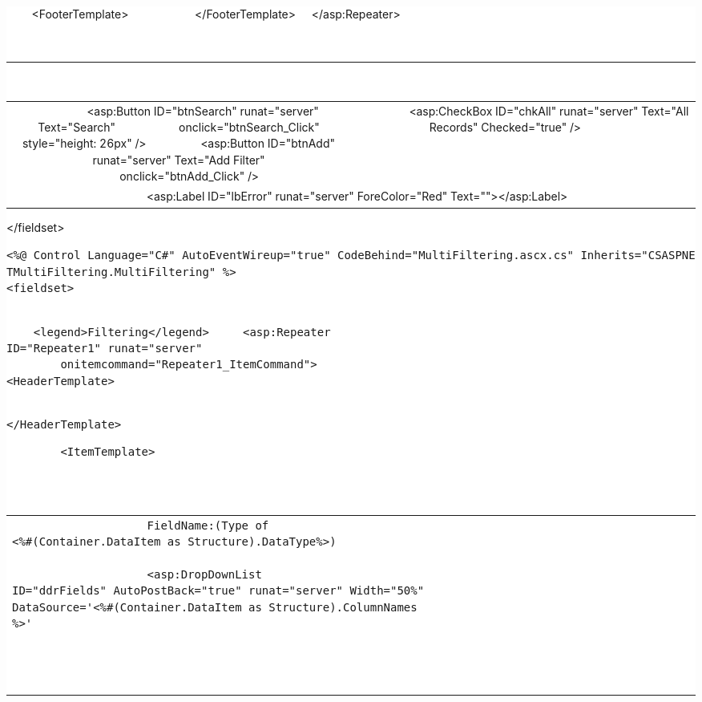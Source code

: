 
&nbsp;&nbsp;&nbsp;&nbsp;&nbsp;&nbsp;&nbsp; &lt;FooterTemplate&gt;
&nbsp;&nbsp;&nbsp;&nbsp;&nbsp;&nbsp;&nbsp;&nbsp;&nbsp;&nbsp;&nbsp; </tbody></table>
&nbsp;&nbsp;&nbsp;&nbsp;&nbsp;&nbsp;&nbsp; &lt;/FooterTemplate&gt;
&nbsp;&nbsp;&nbsp; &lt;/asp:Repeater&gt;


&nbsp;&nbsp; <hr>
&nbsp;&nbsp; <table width="100%">
&nbsp;&nbsp;&nbsp;&nbsp;&nbsp;&nbsp;&nbsp; <tbody><tr>
&nbsp;&nbsp;&nbsp;&nbsp;&nbsp;&nbsp;&nbsp;&nbsp;&nbsp;&nbsp;&nbsp; <td align="center" style="width:50%">&nbsp;&nbsp;&nbsp;&nbsp;&nbsp;&nbsp;&nbsp;&nbsp;&nbsp;&nbsp;&nbsp;&nbsp;&nbsp;&nbsp;&nbsp;
 &lt;asp:Button ID=&quot;btnSearch&quot; runat=&quot;server&quot; Text=&quot;Search&quot; &nbsp;&nbsp;&nbsp;&nbsp;&nbsp;&nbsp;&nbsp;&nbsp;&nbsp;&nbsp;&nbsp;&nbsp;&nbsp;&nbsp;&nbsp;&nbsp;&nbsp;&nbsp;&nbsp;&nbsp;onclick=&quot;btnSearch_Click&quot; style=&quot;height: 26px&quot; /&gt; &nbsp;&nbsp;&nbsp;&nbsp;&nbsp;&nbsp;&nbsp;&nbsp;&nbsp;&nbsp;&nbsp;&nbsp;&nbsp;&nbsp;&nbsp;&nbsp;&nbsp;&lt;asp:Button ID=&quot;btnAdd&quot; runat=&quot;server&quot; Text=&quot;Add Filter&quot; &nbsp;&nbsp;&nbsp;&nbsp;&nbsp;&nbsp;&nbsp;&nbsp;&nbsp;&nbsp;&nbsp;&nbsp;&nbsp;&nbsp;&nbsp;&nbsp;&nbsp;&nbsp;&nbsp;&nbsp;onclick=&quot;btnAdd_Click&quot; /&gt; &nbsp;&nbsp;&nbsp;&nbsp;&nbsp;&nbsp;&nbsp;&nbsp;&nbsp;&nbsp;&nbsp;&nbsp;</td>
&nbsp;&nbsp;&nbsp;&nbsp;&nbsp;&nbsp;&nbsp;&nbsp;&nbsp;&nbsp;&nbsp;&nbsp; <td align="center" style="width:50%">&nbsp;&nbsp;&nbsp;&nbsp;&nbsp;&nbsp;&nbsp;&nbsp;&nbsp;&nbsp;&nbsp;&nbsp;&nbsp;&nbsp;&nbsp;&nbsp;
 &lt;asp:CheckBox ID=&quot;chkAll&quot; runat=&quot;server&quot; Text=&quot;All Records&quot; Checked=&quot;true&quot; /&gt; &nbsp;&nbsp;&nbsp;&nbsp;&nbsp;&nbsp;&nbsp;&nbsp;&nbsp;&nbsp;&nbsp; </td>
&nbsp;&nbsp;&nbsp;&nbsp;&nbsp;&nbsp;&nbsp; </tr>
&nbsp;&nbsp;&nbsp;&nbsp;&nbsp;&nbsp;&nbsp; <tr>
&nbsp;&nbsp;&nbsp;&nbsp;&nbsp;&nbsp;&nbsp;&nbsp;&nbsp;&nbsp;&nbsp; <td colspan="2" align="center">&nbsp;&nbsp;&nbsp;&nbsp;&nbsp;&nbsp;&nbsp;&nbsp;&nbsp;&nbsp;&nbsp;&nbsp;&nbsp;&nbsp;&nbsp; &lt;asp:Label ID=&quot;lbError&quot; runat=&quot;server&quot; ForeColor=&quot;Red&quot; Text=&quot;&quot;&gt;&lt;/asp:Label&gt;
 &nbsp;&nbsp;&nbsp;&nbsp;&nbsp;&nbsp;&nbsp;&nbsp;&nbsp;&nbsp;&nbsp; </td>
&nbsp;&nbsp;&nbsp;&nbsp;&nbsp;&nbsp;&nbsp; </tr>
&nbsp;&nbsp; </tbody></table>


&lt;/fieldset&gt;

</pre>
<pre id="codePreview" class="html">
&lt;%@ Control Language=&quot;C#&quot; AutoEventWireup=&quot;true&quot; CodeBehind=&quot;MultiFiltering.ascx.cs&quot; Inherits=&quot;CSASPNETMultiFiltering.MultiFiltering&quot; %&gt;
&lt;fieldset&gt;


&nbsp;&nbsp;&nbsp; &lt;legend&gt;Filtering&lt;/legend&gt;
&nbsp;&nbsp;&nbsp; &lt;asp:Repeater ID=&quot;Repeater1&quot; runat=&quot;server&quot; 
&nbsp;&nbsp;&nbsp;&nbsp;&nbsp;&nbsp;&nbsp;&nbsp;onitemcommand=&quot;Repeater1_ItemCommand&quot;&gt;
&nbsp;&nbsp;&nbsp;&nbsp;&nbsp;&nbsp;&nbsp; &lt;HeaderTemplate&gt;
&nbsp;&nbsp;&nbsp;&nbsp;&nbsp;&nbsp;&nbsp;&nbsp;&nbsp;&nbsp;&nbsp; <table width="100%" cellpadding="0" cellspacing="0">
&nbsp;&nbsp;&nbsp;&nbsp;&nbsp;&nbsp;&nbsp; &lt;/HeaderTemplate&gt;


&nbsp;&nbsp;&nbsp;&nbsp;&nbsp;&nbsp;&nbsp; &lt;ItemTemplate&gt;
&nbsp;&nbsp;&nbsp;&nbsp;&nbsp;&nbsp;&nbsp;&nbsp;&nbsp;&nbsp;&nbsp; <tbody><tr style="width:100%">
&nbsp;&nbsp;&nbsp;&nbsp;&nbsp;&nbsp;&nbsp;&nbsp;&nbsp;&nbsp;&nbsp;&nbsp;&nbsp;&nbsp;&nbsp; <td style="width:25%">&nbsp;&nbsp;&nbsp;&nbsp;&nbsp;&nbsp;&nbsp;&nbsp;&nbsp;&nbsp;&nbsp;&nbsp;&nbsp;&nbsp;&nbsp;&nbsp;&nbsp;&nbsp;&nbsp;
 FieldName:(Type of &lt;%#(Container.DataItem as Structure).DataType%&gt;) &nbsp;&nbsp;&nbsp;&nbsp;&nbsp;&nbsp;&nbsp;&nbsp;&nbsp;&nbsp;&nbsp;&nbsp;&nbsp;&nbsp;&nbsp;&nbsp;&nbsp;&nbsp;&nbsp; <br>&nbsp;&nbsp;&nbsp;&nbsp;&nbsp;&nbsp;&nbsp;&nbsp;&nbsp;&nbsp;&nbsp;&nbsp;&nbsp;&nbsp;&nbsp;&nbsp;&nbsp;&nbsp;&nbsp; &lt;asp:DropDownList ID=&quot;ddrFields&quot; AutoPostBack=&quot;true&quot; runat=&quot;server&quot; Width=&quot;50%&quot; DataSource='&lt;%#(Container.DataItem as Structure).ColumnNames %&gt;'
